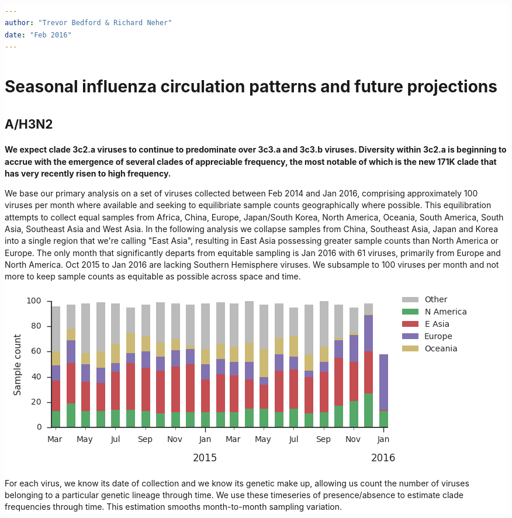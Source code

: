 ```yaml
---
author: "Trevor Bedford & Richard Neher"
date: "Feb 2016"
---
```


# Seasonal influenza circulation patterns and future projections


## A/H3N2

**We expect clade 3c2.a viruses to continue to predominate over 3c3.a and 3c3.b viruses. Diversity within 3c2.a is beginning to accrue with the emergence of several clades of appreciable frequency, the most notable of which is the new 171K clade that has very recently risen to high frequency.**


We base our primary analysis on a set of viruses collected between Feb 2014 and Jan 2016, comprising approximately 100 viruses per month where available and seeking to equilibriate sample counts geographically where possible. This equilibration attempts to collect equal samples from Africa, China, Europe, Japan/South Korea, North America, Oceania, South America, South Asia, Southeast Asia and West Asia. In the following analysis we collapse samples from China, Southeast Asia, Japan and Korea into a single region that we're calling "East Asia", resulting in East Asia possessing greater sample counts than North America or Europe. The only month that significantly departs from equitable sampling is Jan 2016 with 61 viruses, primarily from Europe and North America. Oct 2015 to Jan 2016 are lacking Southern Hemisphere viruses. We subsample to 100 viruses per month and not more to keep sample counts as equitable as possible across space and time.


![H3N2 counts](./figures/figures_feb-2016_h3n2_counts.png)


For each virus, we know its date of collection and we know its genetic make up, allowing us count the number of viruses belonging to a particular genetic lineage through time. We use these timeseries of presence/absence to estimate clade frequencies through time. This estimation smooths month-to-month sampling variation.
